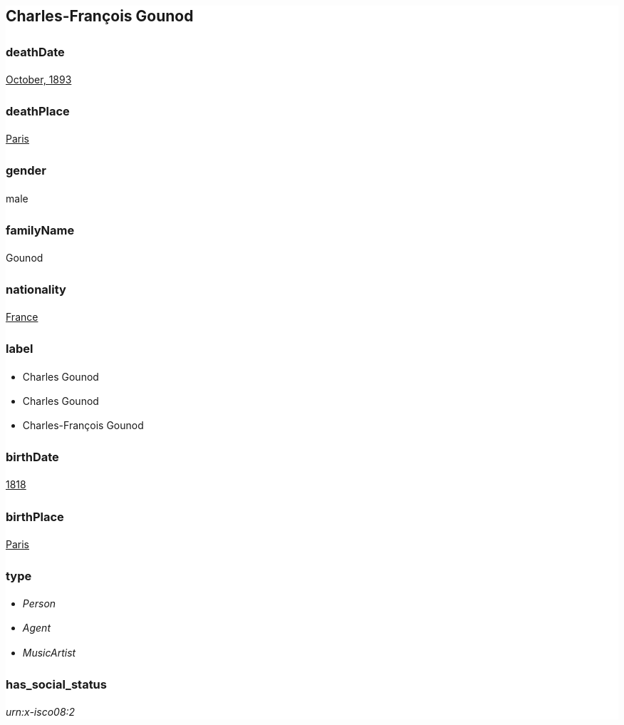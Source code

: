 ## Charles-François Gounod

### deathDate


[October, 1893](#October-1893)

### deathPlace


[Paris](#Paris)

### gender


male

### familyName


Gounod

### nationality


[France](#France)

### label

 - Charles Gounod

 - Charles Gounod

 - Charles-François Gounod

### birthDate


[1818](#1818)

### birthPlace


[Paris](#Paris)

### type

 - *Person*

 - *Agent*

 - *MusicArtist*

### has_social_status


*urn:x-isco08:2*
